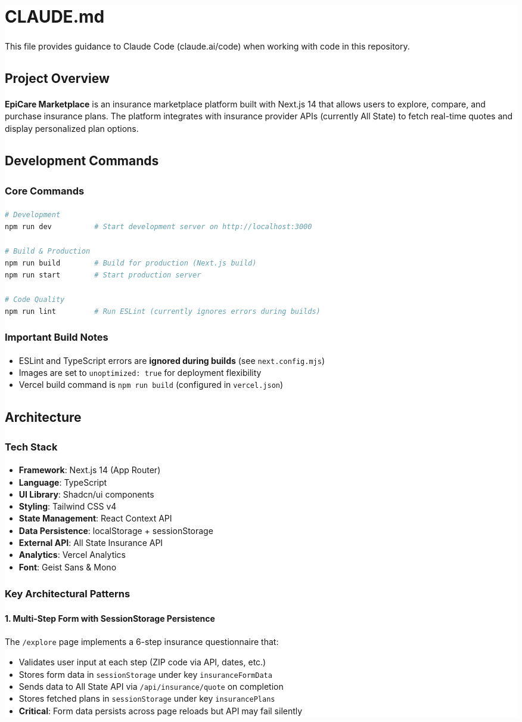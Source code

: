 # CLAUDE.md

This file provides guidance to Claude Code (claude.ai/code) when working with code in this repository.

## Project Overview

**EpiCare Marketplace** is an insurance marketplace platform built with Next.js 14 that allows users to explore, compare, and purchase insurance plans. The platform integrates with insurance provider APIs (currently All State) to fetch real-time quotes and display personalized plan options.

## Development Commands

### Core Commands
```bash
# Development
npm run dev          # Start development server on http://localhost:3000

# Build & Production
npm run build        # Build for production (Next.js build)
npm run start        # Start production server

# Code Quality
npm run lint         # Run ESLint (currently ignores errors during builds)
```

### Important Build Notes
- ESLint and TypeScript errors are **ignored during builds** (see `next.config.mjs`)
- Images are set to `unoptimized: true` for deployment flexibility
- Vercel build command is `npm run build` (configured in `vercel.json`)

## Architecture

### Tech Stack
- **Framework**: Next.js 14 (App Router)
- **Language**: TypeScript
- **UI Library**: Shadcn/ui components
- **Styling**: Tailwind CSS v4
- **State Management**: React Context API
- **Data Persistence**: localStorage + sessionStorage
- **External API**: All State Insurance API
- **Analytics**: Vercel Analytics
- **Font**: Geist Sans & Mono

### Key Architectural Patterns

#### 1. Multi-Step Form with SessionStorage Persistence
The `/explore` page implements a 6-step insurance questionnaire that:
- Validates user input at each step (ZIP code via API, dates, etc.)
- Stores form data in `sessionStorage` under key `insuranceFormData`
- Sends data to All State API via `/api/insurance/quote` on completion
- Stores fetched plans in `sessionStorage` under key `insurancePlans`
- **Critical**: Form data persists across page reloads but API may fail silently
